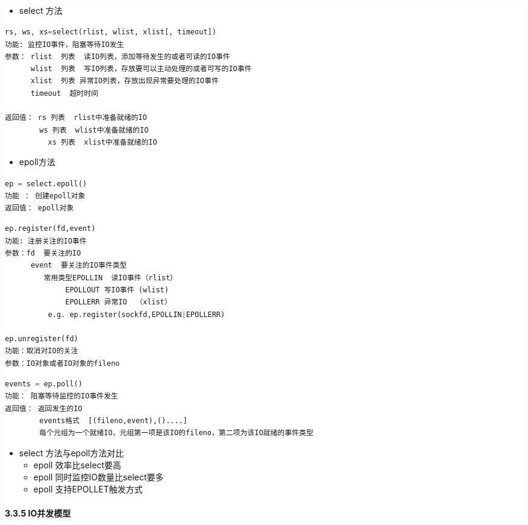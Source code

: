 * select 方法

```python
rs, ws, xs=select(rlist, wlist, xlist[, timeout])
功能: 监控IO事件，阻塞等待IO发生
参数： rlist  列表  读IO列表，添加等待发生的或者可读的IO事件
      wlist  列表  写IO列表，存放要可以主动处理的或者可写的IO事件
      xlist  列表 异常IO列表，存放出现异常要处理的IO事件
      timeout  超时时间

返回值： rs 列表  rlist中准备就绪的IO
        ws 列表  wlist中准备就绪的IO
	      xs 列表  xlist中准备就绪的IO
```



* epoll方法

```python
ep = select.epoll()
功能 ： 创建epoll对象
返回值： epoll对象
```

```python	
ep.register(fd,event)   
功能: 注册关注的IO事件
参数：fd  要关注的IO
      event  要关注的IO事件类型
  	     常用类型EPOLLIN  读IO事件（rlist）
		      EPOLLOUT 写IO事件 (wlist)
		      EPOLLERR 异常IO  （xlist）
		  e.g. ep.register(sockfd,EPOLLIN|EPOLLERR)

ep.unregister(fd)
功能：取消对IO的关注
参数：IO对象或者IO对象的fileno
```

```python
events = ep.poll()
功能： 阻塞等待监控的IO事件发生
返回值： 返回发生的IO
        events格式  [(fileno,event),()....]
        每个元组为一个就绪IO，元组第一项是该IO的fileno，第二项为该IO就绪的事件类型
```



* select 方法与epoll方法对比
  * epoll 效率比select要高
  * epoll 同时监控IO数量比select要多
  * epoll 支持EPOLLET触发方式



#### 3.3.5 IO并发模型
